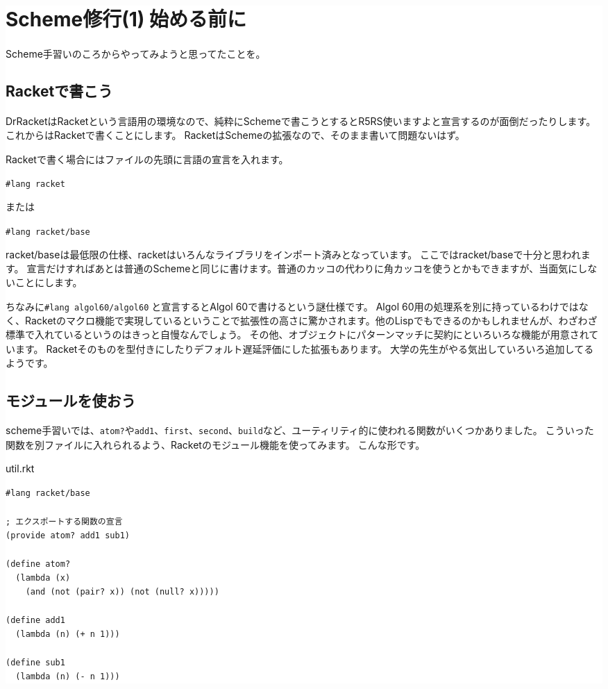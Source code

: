 # Scheme修行(1) 始める前に
Scheme手習いのころからやってみようと思ってたことを。

## Racketで書こう
DrRacketはRacketという言語用の環境なので、純粋にSchemeで書こうとするとR5RS使いますよと宣言するのが面倒だったりします。
これからはRacketで書くことにします。
RacketはSchemeの拡張なので、そのまま書いて問題ないはず。

Racketで書く場合にはファイルの先頭に言語の宣言を入れます。

```
#lang racket
```

または

```
#lang racket/base
```

racket/baseは最低限の仕様、racketはいろんなライブラリをインポート済みとなっています。
ここではracket/baseで十分と思われます。
宣言だけすればあとは普通のSchemeと同じに書けます。普通のカッコの代わりに角カッコを使うとかもできますが、当面気にしないことにします。

ちなみに`#lang algol60/algol60` と宣言するとAlgol 60で書けるという謎仕様です。
Algol 60用の処理系を別に持っているわけではなく、Racketのマクロ機能で実現しているということで拡張性の高さに驚かされます。他のLispでもできるのかもしれませんが、わざわざ標準で入れているというのはきっと自慢なんでしょう。
その他、オブジェクトにパターンマッチに契約にといろいろな機能が用意されています。
Racketそのものを型付きにしたりデフォルト遅延評価にした拡張もあります。
大学の先生がやる気出していろいろ追加してるようです。

## モジュールを使おう
scheme手習いでは、`atom?`や`add1`、`first`、`second`、`build`など、ユーティリティ的に使われる関数がいくつかありました。
こういった関数を別ファイルに入れられるよう、Racketのモジュール機能を使ってみます。
こんな形です。

util.rkt

```
#lang racket/base

; エクスポートする関数の宣言
(provide atom? add1 sub1)

(define atom?
  (lambda (x)
    (and (not (pair? x)) (not (null? x)))))

(define add1
  (lambda (n) (+ n 1)))

(define sub1
  (lambda (n) (- n 1)))
```
